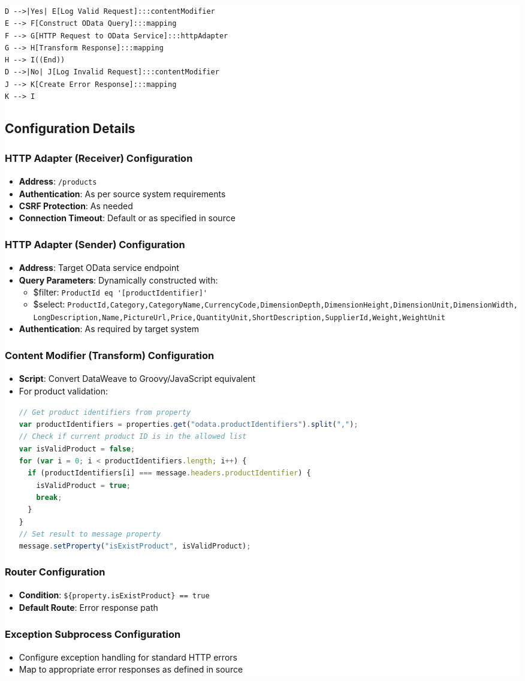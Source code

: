 ```mermaid
D -->|Yes| E[Log Valid Request]:::contentModifier
E --> F[Construct OData Query]:::mapping
F --> G[HTTP Request to OData Service]:::httpAdapter
G --> H[Transform Response]:::mapping
H --> I((End))
D -->|No| J[Log Invalid Request]:::contentModifier
J --> K[Create Error Response]:::mapping
K --> I
```

## Configuration Details

### HTTP Adapter (Receiver) Configuration
- **Address**: `/products`
- **Authentication**: As per source system requirements
- **CSRF Protection**: As needed
- **Connection Timeout**: Default or as specified in source

### HTTP Adapter (Sender) Configuration
- **Address**: Target OData service endpoint
- **Query Parameters**: Dynamically constructed with:
  - $filter: `ProductId eq '[productIdentifier]'`
  - $select: `ProductId,Category,CategoryName,CurrencyCode,DimensionDepth,DimensionHeight,DimensionUnit,DimensionWidth,LongDescription,Name,PictureUrl,Price,QuantityUnit,ShortDescription,SupplierId,Weight,WeightUnit`
- **Authentication**: As required by target system

### Content Modifier (Transform) Configuration
- **Script**: Convert DataWeave to Groovy/JavaScript equivalent
- For product validation:
  ```javascript
  // Get product identifiers from property
  var productIdentifiers = properties.get("odata.productIdentifiers").split(",");
  // Check if current product ID is in the allowed list
  var isValidProduct = false;
  for (var i = 0; i < productIdentifiers.length; i++) {
    if (productIdentifiers[i] === message.headers.productIdentifier) {
      isValidProduct = true;
      break;
    }
  }
  // Set result to message property
  message.setProperty("isExistProduct", isValidProduct);
  ```

### Router Configuration
- **Condition**: `${property.isExistProduct} == true`
- **Default Route**: Error response path

### Exception Subprocess Configuration
- Configure exception handling for standard HTTP errors
- Map to appropriate error responses as defined in source
